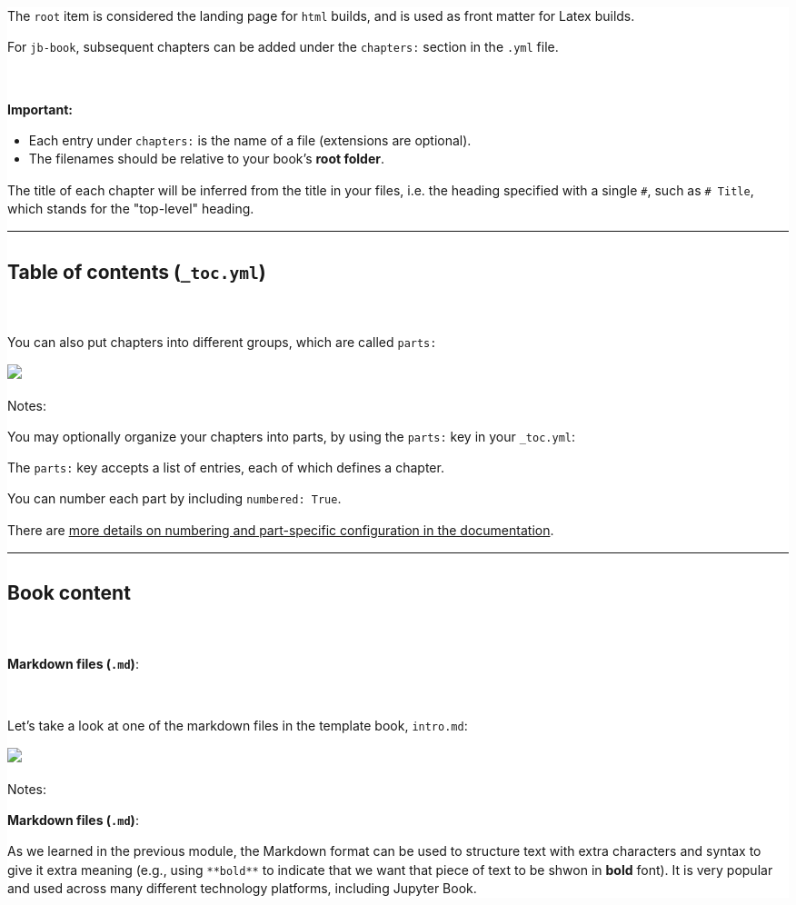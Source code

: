 The `root` item is considered the landing page for `html` builds, and is used as front matter for Latex builds.

For `jb-book`, subsequent chapters can be added under the `chapters:` section in the `.yml` file.

<br>

**Important:**

- Each entry under `chapters:` is the name of a file (extensions are optional).
- The filenames should be relative to your book’s **root folder**.

The title of each chapter will be inferred from the title in your files, i.e. the heading specified with a single `#`, such as `# Title`, which stands for the "top-level" heading.

---

## Table of contents (`_toc.yml`)

<br>

You can also put chapters into different groups, which are called `parts:`

<img src="/module8/parts.png" width="750"></img>

Notes:

You may optionally organize your chapters into parts, by using the `parts:` key in your `_toc.yml`:

The `parts:` key accepts a list of entries, each of which defines a chapter.

You can number each part
by including `numbered: True`.

There are [more details on numbering
and part-specific configuration in the documentation](https://jupyterbook.org/en/stable/structure/configure.html).

---

## Book content

<br>

**Markdown files (`.md`)**:

<br>

Let’s take a look at one of the markdown files in the template book, `intro.md`:

<img src="/module8/markdown.png" width="600"></img>

Notes:

**Markdown files (`.md`)**:

As we learned in the previous module,
the Markdown format can be used to structure text with extra characters and syntax to give it extra meaning (e.g., using `**bold**` to indicate that we want that piece of text to be shwon in **bold** font). It is very popular and used across many different technology platforms, including Jupyter Book.
